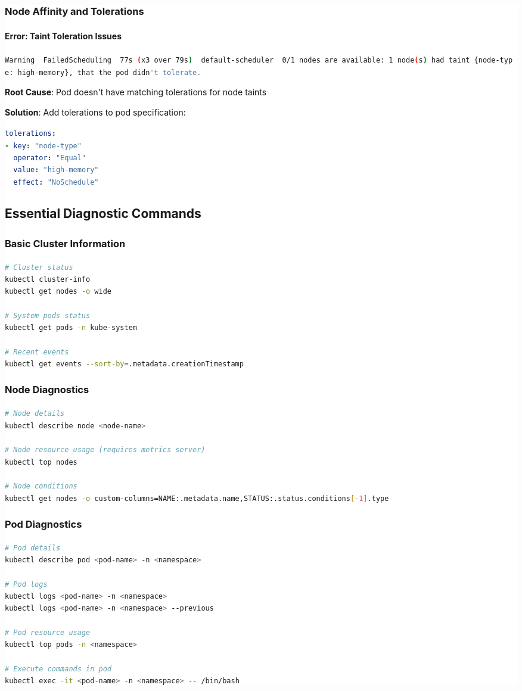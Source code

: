### Node Affinity and Tolerations

#### Error: Taint Toleration Issues
```bash
Warning  FailedScheduling  77s (x3 over 79s)  default-scheduler  0/1 nodes are available: 1 node(s) had taint {node-type: high-memory}, that the pod didn't tolerate.
```

**Root Cause**: Pod doesn't have matching tolerations for node taints

**Solution**: Add tolerations to pod specification:
```yaml
tolerations:
- key: "node-type"
  operator: "Equal"
  value: "high-memory"
  effect: "NoSchedule"
```

## Essential Diagnostic Commands

### Basic Cluster Information
```bash
# Cluster status
kubectl cluster-info
kubectl get nodes -o wide

# System pods status
kubectl get pods -n kube-system

# Recent events
kubectl get events --sort-by=.metadata.creationTimestamp
```

### Node Diagnostics
```bash
# Node details
kubectl describe node <node-name>

# Node resource usage (requires metrics server)
kubectl top nodes

# Node conditions
kubectl get nodes -o custom-columns=NAME:.metadata.name,STATUS:.status.conditions[-1].type
```

### Pod Diagnostics
```bash
# Pod details
kubectl describe pod <pod-name> -n <namespace>

# Pod logs
kubectl logs <pod-name> -n <namespace>
kubectl logs <pod-name> -n <namespace> --previous

# Pod resource usage
kubectl top pods -n <namespace>

# Execute commands in pod
kubectl exec -it <pod-name> -n <namespace> -- /bin/bash
```
